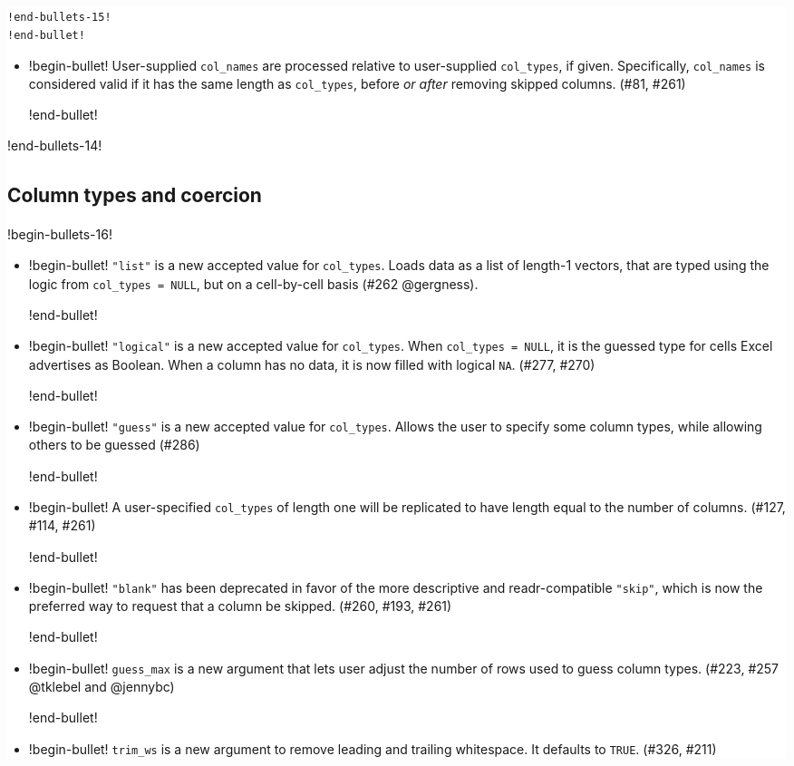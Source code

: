     !end-bullets-15!
    !end-bullet!
-   !begin-bullet!
    User-supplied `col_names` are processed relative to user-supplied
    `col_types`, if given. Specifically, `col_names` is considered valid
    if it has the same length as `col_types`, before *or after* removing
    skipped columns. (#81, #261)

    !end-bullet!

!end-bullets-14!

## Column types and coercion

!begin-bullets-16!

-   !begin-bullet!
    `"list"` is a new accepted value for `col_types`. Loads data as a
    list of length-1 vectors, that are typed using the logic from
    `col_types = NULL`, but on a cell-by-cell basis (#262 @gergness).

    !end-bullet!
-   !begin-bullet!
    `"logical"` is a new accepted value for `col_types`. When
    `col_types = NULL`, it is the guessed type for cells Excel
    advertises as Boolean. When a column has no data, it is now filled
    with logical `NA`. (#277, #270)

    !end-bullet!
-   !begin-bullet!
    `"guess"` is a new accepted value for `col_types`. Allows the user
    to specify some column types, while allowing others to be guessed
    (#286)

    !end-bullet!
-   !begin-bullet!
    A user-specified `col_types` of length one will be replicated to
    have length equal to the number of columns. (#127, #114, #261)

    !end-bullet!
-   !begin-bullet!
    `"blank"` has been deprecated in favor of the more descriptive and
    readr-compatible `"skip"`, which is now the preferred way to request
    that a column be skipped. (#260, #193, #261)

    !end-bullet!
-   !begin-bullet!
    `guess_max` is a new argument that lets user adjust the number of
    rows used to guess column types. (#223, #257 @tklebel and @jennybc)

    !end-bullet!
-   !begin-bullet!
    `trim_ws` is a new argument to remove leading and trailing
    whitespace. It defaults to `TRUE`. (#326, #211)
